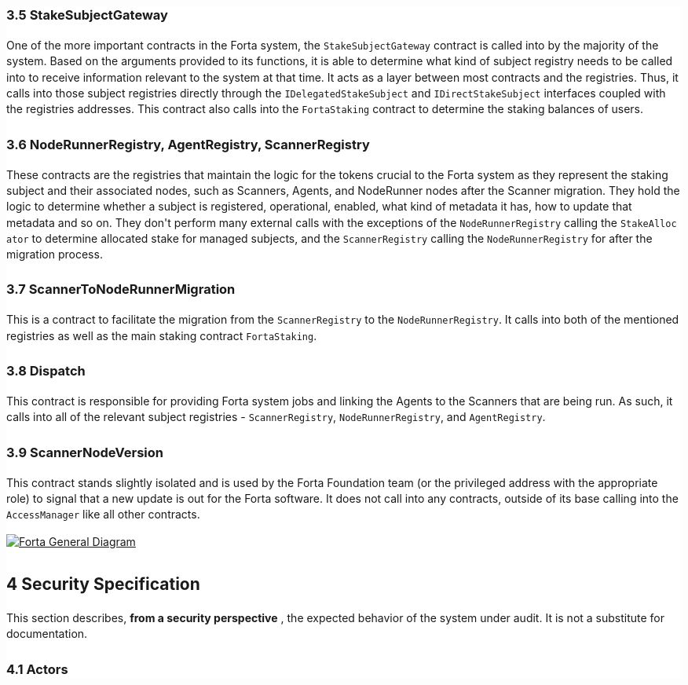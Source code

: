 ### 3.5 StakeSubjectGateway

One of the more important contracts in the Forta system, the
`StakeSubjectGateway` contract is called into by the majority of the system.
Based on the arguments provided to its functions, it is able to determine what
kind of subject registry needs to be called into to receive information
relevant to the system at that time. It acts as a layer between most contracts
and the registries. Thus, it calls into those subject registries directly
through the `IDelegatedStakeSubject` and `IDirectStakeSubject` interfaces
coupled with the registries addresses. This contract also calls into the
`FortaStaking` contract to determine the staking balances of users.

### 3.6 NodeRunnerRegistry, AgentRegistry, ScannerRegistry

These contracts are the registries that maintain the logic for the tokens
crucial to the Forta system as they represent the staking subject and their
associated nodes, such as Scanners, Agents, and NodeRunner nodes after the
Scanner migration. They hold the logic to determine whether a subject is
registered, operational, enabled, what kind of metadata it has, how to update
that metadata and so on. They don't perform many external calls with the
exceptions of the `NodeRunnerRegistry` calling the `StakeAllocator` to
determine allocated stake for managed subjects, and the `ScannerRegistry`
calling the `NodeRunnerRegistry` for after the migration process.

### 3.7 ScannerToNodeRunnerMigration

This is a contract to facilitate the migration from the `ScannerRegistry` to
the `NodeRunnerRegistry`. It calls into both of the mentioned registries as
well as the main staking contract `FortaStaking`.

### 3.8 Dispatch

This contract is responsible for providing Forta system jobs and linking the
Agents to the Scanners that are being run. As such, it calls into all of the
relevant subject registries - `ScannerRegistry`, `NodeRunnerRegistry`, and
`AgentRegistry`.

### 3.9 ScannerNodeVersion

This contract stands slightly isolated and is used by the Forta Foundation
team (or the privileged address with the appropriate role) to signal that a
new update is out for the Forta software. It does not call into any contracts,
outside of its base calling into the `AccessManager` like all other contracts.

[ ![Forta General Diagram](./forta-general-transparent.png)](./forta-general-transparent.png)

## 4 Security Specification

This section describes, **from a security perspective** , the expected
behavior of the system under audit. It is not a substitute for documentation.

### 4.1 Actors
